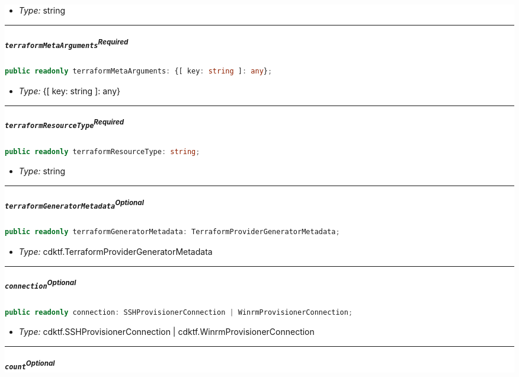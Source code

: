 - *Type:* string

---

##### `terraformMetaArguments`<sup>Required</sup> <a name="terraformMetaArguments" id="@cdktf/provider-opentelekomcloud.dcsInstanceV2.DcsInstanceV2.property.terraformMetaArguments"></a>

```typescript
public readonly terraformMetaArguments: {[ key: string ]: any};
```

- *Type:* {[ key: string ]: any}

---

##### `terraformResourceType`<sup>Required</sup> <a name="terraformResourceType" id="@cdktf/provider-opentelekomcloud.dcsInstanceV2.DcsInstanceV2.property.terraformResourceType"></a>

```typescript
public readonly terraformResourceType: string;
```

- *Type:* string

---

##### `terraformGeneratorMetadata`<sup>Optional</sup> <a name="terraformGeneratorMetadata" id="@cdktf/provider-opentelekomcloud.dcsInstanceV2.DcsInstanceV2.property.terraformGeneratorMetadata"></a>

```typescript
public readonly terraformGeneratorMetadata: TerraformProviderGeneratorMetadata;
```

- *Type:* cdktf.TerraformProviderGeneratorMetadata

---

##### `connection`<sup>Optional</sup> <a name="connection" id="@cdktf/provider-opentelekomcloud.dcsInstanceV2.DcsInstanceV2.property.connection"></a>

```typescript
public readonly connection: SSHProvisionerConnection | WinrmProvisionerConnection;
```

- *Type:* cdktf.SSHProvisionerConnection | cdktf.WinrmProvisionerConnection

---

##### `count`<sup>Optional</sup> <a name="count" id="@cdktf/provider-opentelekomcloud.dcsInstanceV2.DcsInstanceV2.property.count"></a>
